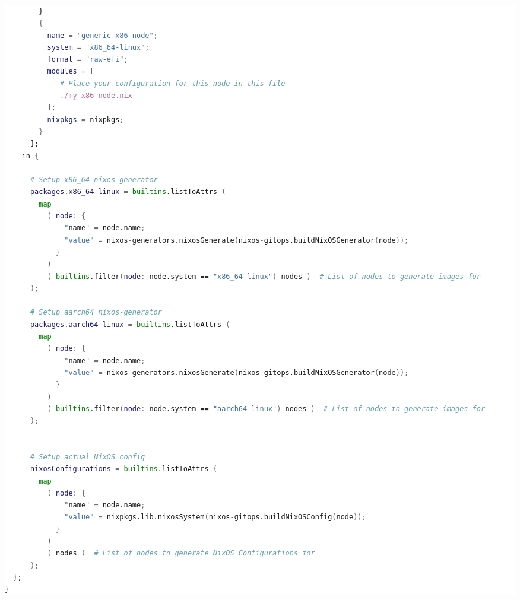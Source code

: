 ```nix
        }
        {
          name = "generic-x86-node";
          system = "x86_64-linux";
          format = "raw-efi";
          modules = [
             # Place your configuration for this node in this file
             ./my-x86-node.nix
          ];
          nixpkgs = nixpkgs;
        }
      ];
    in {

      # Setup x86_64 nixos-generator
      packages.x86_64-linux = builtins.listToAttrs (
        map
          ( node: { 
              "name" = node.name; 
              "value" = nixos-generators.nixosGenerate(nixos-gitops.buildNixOSGenerator(node));
            } 
          )
          ( builtins.filter(node: node.system == "x86_64-linux") nodes )  # List of nodes to generate images for
      );

      # Setup aarch64 nixos-generator
      packages.aarch64-linux = builtins.listToAttrs (
        map
          ( node: { 
              "name" = node.name; 
              "value" = nixos-generators.nixosGenerate(nixos-gitops.buildNixOSGenerator(node));
            } 
          )
          ( builtins.filter(node: node.system == "aarch64-linux") nodes )  # List of nodes to generate images for
      );


      # Setup actual NixOS config
      nixosConfigurations = builtins.listToAttrs (
        map
          ( node: { 
              "name" = node.name; 
              "value" = nixpkgs.lib.nixosSystem(nixos-gitops.buildNixOSConfig(node));
            } 
          )
          ( nodes )  # List of nodes to generate NixOS Configurations for
      );
  };
}
```
